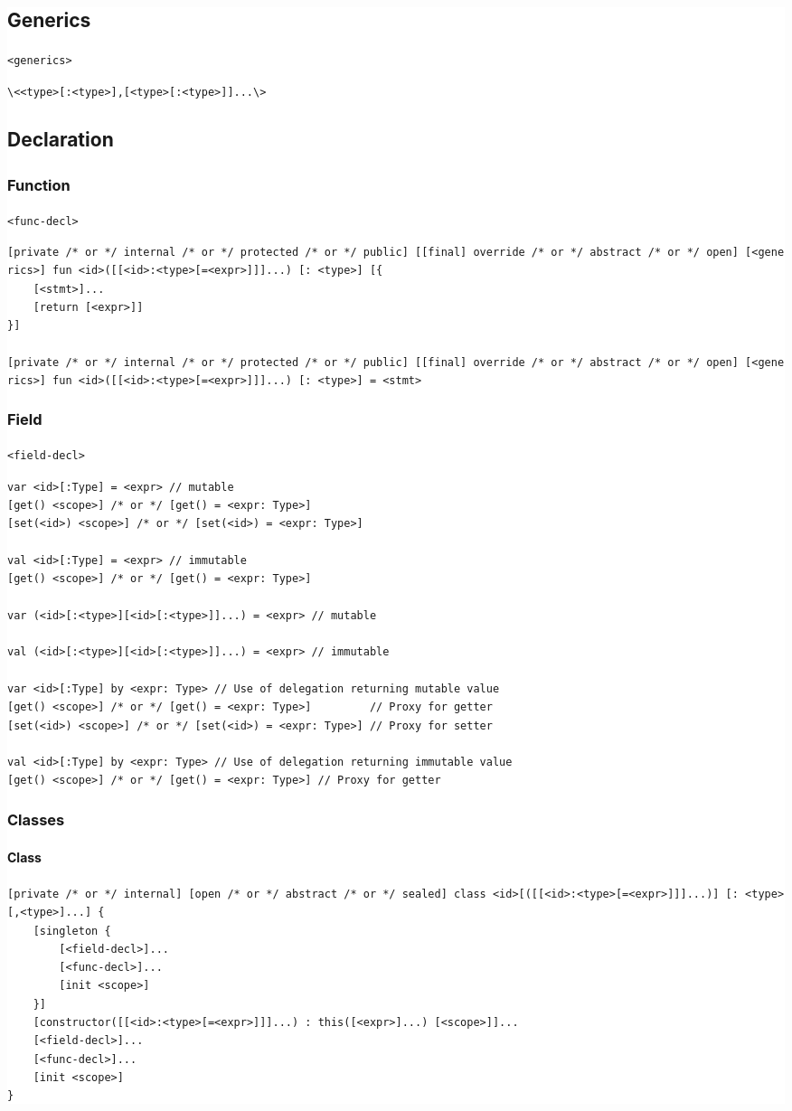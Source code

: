 ## Generics
`<generics>`

```
\<<type>[:<type>],[<type>[:<type>]]...\>
```

## Declaration

### Function
`<func-decl>`
```
[private /* or */ internal /* or */ protected /* or */ public] [[final] override /* or */ abstract /* or */ open] [<generics>] fun <id>([[<id>:<type>[=<expr>]]]...) [: <type>] [{
    [<stmt>]...
    [return [<expr>]]
}]

[private /* or */ internal /* or */ protected /* or */ public] [[final] override /* or */ abstract /* or */ open] [<generics>] fun <id>([[<id>:<type>[=<expr>]]]...) [: <type>] = <stmt>
```

### Field
`<field-decl>`
```
var <id>[:Type] = <expr> // mutable
[get() <scope>] /* or */ [get() = <expr: Type>]
[set(<id>) <scope>] /* or */ [set(<id>) = <expr: Type>]

val <id>[:Type] = <expr> // immutable
[get() <scope>] /* or */ [get() = <expr: Type>]

var (<id>[:<type>][<id>[:<type>]]...) = <expr> // mutable

val (<id>[:<type>][<id>[:<type>]]...) = <expr> // immutable

var <id>[:Type] by <expr: Type> // Use of delegation returning mutable value
[get() <scope>] /* or */ [get() = <expr: Type>]         // Proxy for getter
[set(<id>) <scope>] /* or */ [set(<id>) = <expr: Type>] // Proxy for setter

val <id>[:Type] by <expr: Type> // Use of delegation returning immutable value
[get() <scope>] /* or */ [get() = <expr: Type>] // Proxy for getter
```

### Classes

#### Class
```
[private /* or */ internal] [open /* or */ abstract /* or */ sealed] class <id>[([[<id>:<type>[=<expr>]]]...)] [: <type>[,<type>]...] {
    [singleton {
        [<field-decl>]...
        [<func-decl>]...
        [init <scope>]
    }]
    [constructor([[<id>:<type>[=<expr>]]]...) : this([<expr>]...) [<scope>]]...
    [<field-decl>]...
    [<func-decl>]...
    [init <scope>]
}
```
